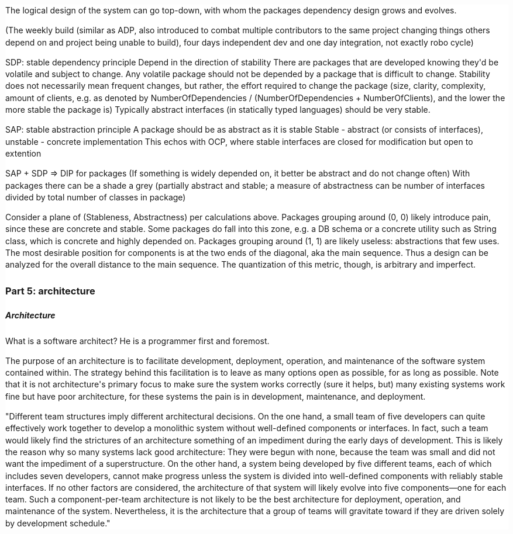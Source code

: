 The logical design of the system can go top-down, with whom the packages dependency design grows and evolves.

(The weekly build (similar as ADP, also introduced to combat multiple contributors to the same project changing things others depend on and project being unable to build), four days independent dev and one day integration, not exactly robo cycle)

SDP: stable dependency principle
Depend in the direction of stability
There are packages that are developed knowing they'd be volatile and subject to change. Any volatile package should not be depended by a package that is difficult to change.
Stability does not necessarily mean frequent changes, but rather, the effort required to change the package (size, clarity, complexity, amount of clients, e.g. as denoted by NumberOfDependencies / (NumberOfDependencies + NumberOfClients), and the lower the more stable the package is)
Typically abstract interfaces (in statically typed languages) should be very stable.

SAP: stable abstraction principle
A package should be as abstract as it is stable
Stable - abstract (or consists of interfaces), unstable - concrete implementation
This echos with OCP, where stable interfaces are closed for modification but open to extention

SAP + SDP => DIP for packages (If something is widely depended on, it better be abstract and do not change often)
With packages there can be a shade a grey (partially abstract and stable; a measure of abstractness can be number of interfaces divided by total number of classes in package)

Consider a plane of (Stableness, Abstractness) per calculations above.
Packages grouping around (0, 0) likely introduce pain, since these are concrete and stable. Some packages do fall into this zone, e.g. a DB schema or a concrete utility such as String class, which is concrete and highly depended on.
Packages grouping around (1, 1) are likely useless: abstractions that few uses.
The most desirable position for components is at the two ends of the diagonal, aka the main sequence. Thus a design can be analyzed for the overall distance to the main sequence. The quantization of this metric, though, is arbitrary and imperfect.

### Part 5: architecture

##### Architecture

What is a software architect? He is a programmer first and foremost.

The purpose of an architecture is to facilitate development, deployment, operation, and maintenance of the software system contained within.
The strategy behind this facilitation is to leave as many options open as possible, for as long as possible.
Note that it is not architecture's primary focus to make sure the system works correctly (sure it helps, but) many existing systems work fine but have poor architecture, for these systems the pain is in development, maintenance, and deployment.

"Different team structures imply different architectural decisions. On the one hand, a small team of five developers can quite effectively work together to develop a monolithic system without well-defined components or interfaces. In fact, such a team would likely find the strictures of an architecture something of an impediment during the early days of development. This is likely the reason why so many systems lack good architecture: They were begun with none, because the team was small and did not want the impediment of a superstructure.
On the other hand, a system being developed by five different teams, each of which includes seven developers, cannot make progress unless the system is divided into well-defined components with reliably stable interfaces. If no other factors are considered, the architecture of that system will likely evolve into five components—one for each team.
Such a component-per-team architecture is not likely to be the best architecture for deployment, operation, and maintenance of the system. Nevertheless, it is the architecture that a group of teams will gravitate toward if they are driven solely by development schedule."
